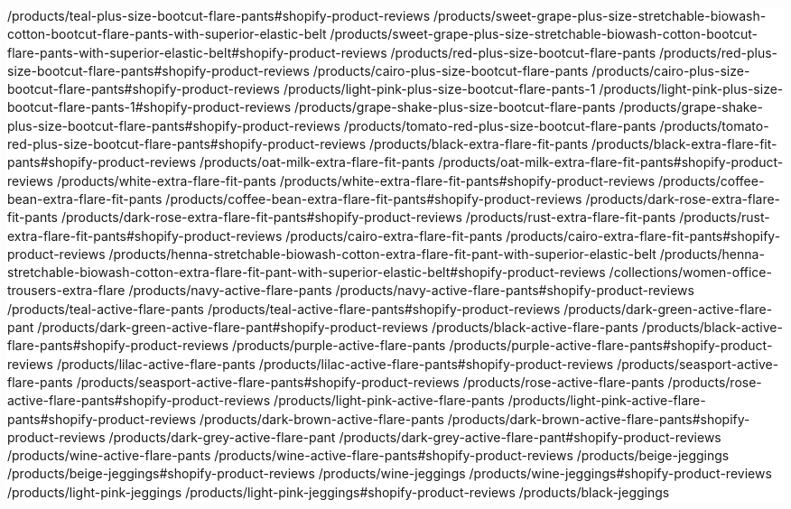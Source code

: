 /products/teal-plus-size-bootcut-flare-pants#shopify-product-reviews
/products/sweet-grape-plus-size-stretchable-biowash-cotton-bootcut-flare-pants-with-superior-elastic-belt
/products/sweet-grape-plus-size-stretchable-biowash-cotton-bootcut-flare-pants-with-superior-elastic-belt#shopify-product-reviews
/products/red-plus-size-bootcut-flare-pants
/products/red-plus-size-bootcut-flare-pants#shopify-product-reviews
/products/cairo-plus-size-bootcut-flare-pants
/products/cairo-plus-size-bootcut-flare-pants#shopify-product-reviews
/products/light-pink-plus-size-bootcut-flare-pants-1
/products/light-pink-plus-size-bootcut-flare-pants-1#shopify-product-reviews
/products/grape-shake-plus-size-bootcut-flare-pants
/products/grape-shake-plus-size-bootcut-flare-pants#shopify-product-reviews
/products/tomato-red-plus-size-bootcut-flare-pants
/products/tomato-red-plus-size-bootcut-flare-pants#shopify-product-reviews
/products/black-extra-flare-fit-pants
/products/black-extra-flare-fit-pants#shopify-product-reviews
/products/oat-milk-extra-flare-fit-pants
/products/oat-milk-extra-flare-fit-pants#shopify-product-reviews
/products/white-extra-flare-fit-pants
/products/white-extra-flare-fit-pants#shopify-product-reviews
/products/coffee-bean-extra-flare-fit-pants
/products/coffee-bean-extra-flare-fit-pants#shopify-product-reviews
/products/dark-rose-extra-flare-fit-pants
/products/dark-rose-extra-flare-fit-pants#shopify-product-reviews
/products/rust-extra-flare-fit-pants
/products/rust-extra-flare-fit-pants#shopify-product-reviews
/products/cairo-extra-flare-fit-pants
/products/cairo-extra-flare-fit-pants#shopify-product-reviews
/products/henna-stretchable-biowash-cotton-extra-flare-fit-pant-with-superior-elastic-belt
/products/henna-stretchable-biowash-cotton-extra-flare-fit-pant-with-superior-elastic-belt#shopify-product-reviews
/collections/women-office-trousers-extra-flare
/products/navy-active-flare-pants
/products/navy-active-flare-pants#shopify-product-reviews
/products/teal-active-flare-pants
/products/teal-active-flare-pants#shopify-product-reviews
/products/dark-green-active-flare-pant
/products/dark-green-active-flare-pant#shopify-product-reviews
/products/black-active-flare-pants
/products/black-active-flare-pants#shopify-product-reviews
/products/purple-active-flare-pants
/products/purple-active-flare-pants#shopify-product-reviews
/products/lilac-active-flare-pants
/products/lilac-active-flare-pants#shopify-product-reviews
/products/seasport-active-flare-pants
/products/seasport-active-flare-pants#shopify-product-reviews
/products/rose-active-flare-pants
/products/rose-active-flare-pants#shopify-product-reviews
/products/light-pink-active-flare-pants
/products/light-pink-active-flare-pants#shopify-product-reviews
/products/dark-brown-active-flare-pants
/products/dark-brown-active-flare-pants#shopify-product-reviews
/products/dark-grey-active-flare-pant
/products/dark-grey-active-flare-pant#shopify-product-reviews
/products/wine-active-flare-pants
/products/wine-active-flare-pants#shopify-product-reviews
/products/beige-jeggings
/products/beige-jeggings#shopify-product-reviews
/products/wine-jeggings
/products/wine-jeggings#shopify-product-reviews
/products/light-pink-jeggings
/products/light-pink-jeggings#shopify-product-reviews
/products/black-jeggings